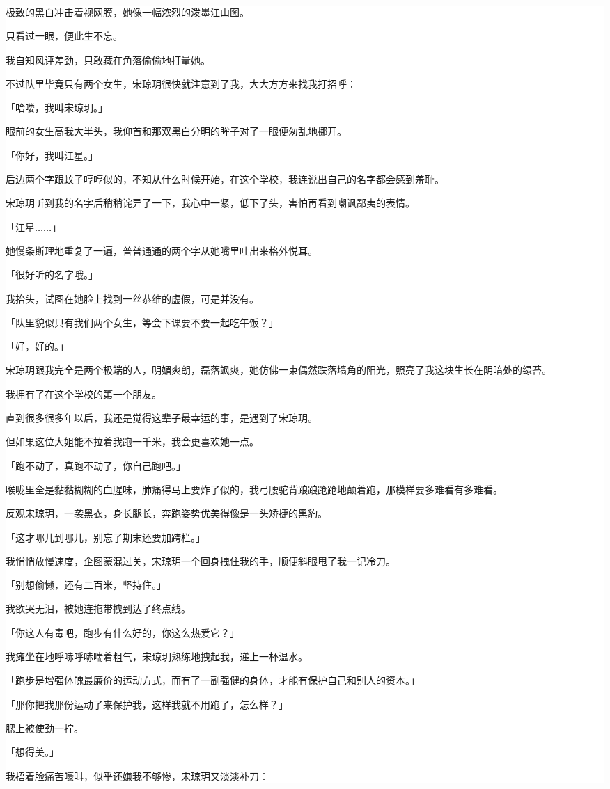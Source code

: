 极致的黑白冲击着视网膜，她像一幅浓烈的泼墨江山图。

只看过一眼，便此生不忘。

我自知风评差劲，只敢藏在角落偷偷地打量她。

不过队里毕竟只有两个女生，宋琼玥很快就注意到了我，大大方方来找我打招呼：

「哈喽，我叫宋琼玥。」

眼前的女生高我大半头，我仰首和那双黑白分明的眸子对了一眼便匆乱地挪开。

「你好，我叫江星。」

后边两个字跟蚊子哼哼似的，不知从什么时候开始，在这个学校，我连说出自己的名字都会感到羞耻。

宋琼玥听到我的名字后稍稍诧异了一下，我心中一紧，低下了头，害怕再看到嘲讽鄙夷的表情。

「江星……」

她慢条斯理地重复了一遍，普普通通的两个字从她嘴里吐出来格外悦耳。

「很好听的名字哦。」

我抬头，试图在她脸上找到一丝恭维的虚假，可是并没有。

「队里貌似只有我们两个女生，等会下课要不要一起吃午饭？」

「好，好的。」

宋琼玥跟我完全是两个极端的人，明媚爽朗，磊落飒爽，她仿佛一束偶然跌落墙角的阳光，照亮了我这块生长在阴暗处的绿苔。

我拥有了在这个学校的第一个朋友。

直到很多很多年以后，我还是觉得这辈子最幸运的事，是遇到了宋琼玥。

但如果这位大姐能不拉着我跑一千米，我会更喜欢她一点。

「跑不动了，真跑不动了，你自己跑吧。」

喉咙里全是黏黏糊糊的血腥味，肺痛得马上要炸了似的，我弓腰驼背踉踉跄跄地颠着跑，那模样要多难看有多难看。

反观宋琼玥，一袭黑衣，身长腿长，奔跑姿势优美得像是一头矫捷的黑豹。

「这才哪儿到哪儿，别忘了期末还要加跨栏。」

我悄悄放慢速度，企图蒙混过关，宋琼玥一个回身拽住我的手，顺便斜眼甩了我一记冷刀。

「别想偷懒，还有二百米，坚持住。」

我欲哭无泪，被她连拖带拽到达了终点线。

「你这人有毒吧，跑步有什么好的，你这么热爱它？」

我瘫坐在地呼哧呼哧喘着粗气，宋琼玥熟练地拽起我，递上一杯温水。

「跑步是增强体魄最廉价的运动方式，而有了一副强健的身体，才能有保护自己和别人的资本。」

「那你把我那份运动了来保护我，这样我就不用跑了，怎么样？」

腮上被使劲一拧。

「想得美。」

我捂着脸痛苦嚎叫，似乎还嫌我不够惨，宋琼玥又淡淡补刀：
